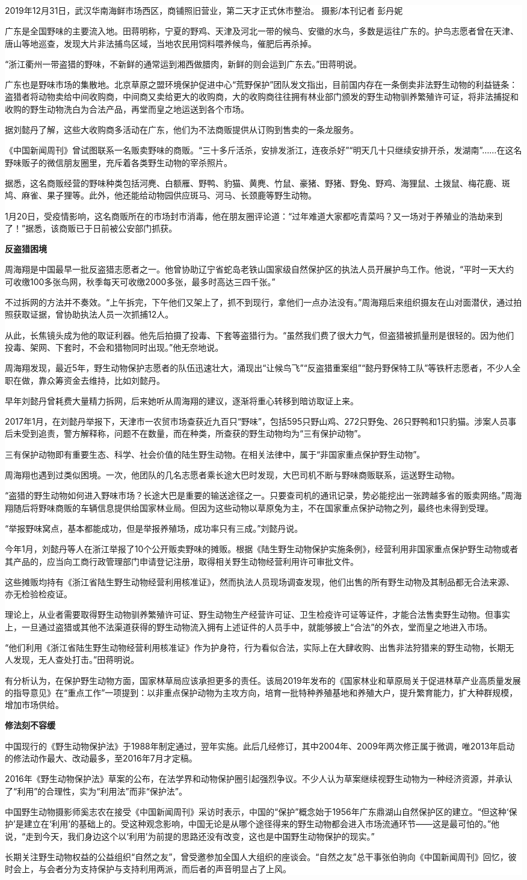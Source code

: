 2019年12月31日，武汉华南海鲜市场西区，商铺照旧营业，第二天才正式休市整治。 摄影/本刊记者 彭丹妮  

广东是全国野味的主要流入地。田蒋明称，宁夏的野鸡、天津及河北一带的候鸟、安徽的水鸟，多数是运往广东的。护鸟志愿者曾在天津、唐山等地巡查，发现大片非法捕鸟区域，当地农民用饲料喂养候鸟，催肥后再杀掉。

“浙江衢州一带盗猎的野味，不新鲜的通常运到湘西做腊肉，新鲜的则会运到广东去。”田蒋明说。

广东也是野味市场的集散地。北京草原之盟环境保护促进中心“荒野保护”团队发文指出，目前国内存在一条倒卖非法野生动物的利益链条：盗猎者将动物卖给中间收购商，中间商又卖给更大的收购商，大的收购商往往拥有林业部门颁发的野生动物驯养繁殖许可证，将非法捕捉和收购的野生动物洗白为合法产品，再堂而皇之地运送到各个市场。

据刘懿丹了解，这些大收购商多活动在广东，他们为不法商贩提供从订购到售卖的一条龙服务。

《中国新闻周刊》曾试图联系一名贩卖野味的商贩。“三十多斤活杀，安排发浙江，连夜杀好”“明天几十只继续安排开杀，发湖南”……在这名野味贩子的微信朋友圈里，充斥着各类野生动物的宰杀照片。

据悉，这名商贩经营的野味种类包括河麂、白额雁、野鸭、豹猫、黄麂、竹鼠、豪猪、野猪、野兔、野鸡、海狸鼠、土拨鼠、梅花鹿、斑鸠、麻雀、果子狸等。此外，他还能给动物园供应斑马、河马、长颈鹿等野生动物。

1月20日，受疫情影响，这名商贩所在的市场封市消毒，他在朋友圈评论道：“过年难道大家都吃青菜吗？又一场对于养殖业的浩劫来到了！”据悉，该商贩已于日前被公安部门抓获。

**反盗猎困境**

周海翔是中国最早一批反盗猎志愿者之一。他曾协助辽宁省蛇岛老铁山国家级自然保护区的执法人员开展护鸟工作。他说，“平时一天大约可收缴100多张鸟网，秋季每天可收缴2000多张，最多时高达三四千张。”  

不过拆网的方法并不奏效。“上午拆完，下午他们又架上了，抓不到现行，拿他们一点办法没有。”周海翔后来组织摄友在山对面潜伏，通过拍照获取证据，曾协助执法人员一次抓捕12人。

从此，长焦镜头成为他的取证利器。他先后拍摄了投毒、下套等盗猎行为。“虽然我们费了很大力气，但盗猎被抓量刑是很轻的。因为他们投毒、架网、下套时，不会和猎物同时出现。”他无奈地说。

周海翔发现，最近5年，野生动物保护志愿者的队伍迅速壮大，涌现出“让候鸟飞”“反盗猎重案组”“懿丹野保特工队”等铁杆志愿者，不少人全职在做，靠众筹资金去维持，比如刘懿丹。

早年刘懿丹曾耗费大量精力拆网，后来她听从周海翔的建议，逐渐将重心转移到暗访取证上来。

2017年1月，在刘懿丹举报下，天津市一农贸市场查获近九百只“野味”，包括595只野山鸡、272只野兔、26只野鸭和1只豹猫。涉案人员事后未受到追责，警方解释称，问题不在数量，而在种类，所查获的野生动物均为“三有保护动物”。

三有保护动物即有重要生态、科学、社会价值的陆生野生动物。在相关法律中，属于“非国家重点保护野生动物”。

周海翔也遇到过类似困境。一次，他团队的几名志愿者乘长途大巴时发现，大巴司机不断与野味商贩联系，运送野生动物。

“盗猎的野生动物如何进入野味市场？长途大巴是重要的输送途径之一。只要查司机的通讯记录，势必能挖出一张跨越多省的贩卖网络。”周海翔随后将野味商贩的车辆信息提供给国家林业局。但因为这些动物以草原兔为主，不在国家重点保护动物之列，最终也未得到受理。

“举报野味窝点，基本都能成功，但是举报养殖场，成功率只有三成。”刘懿丹说。

今年1月，刘懿丹等人在浙江举报了10个公开贩卖野味的摊贩。根据《陆生野生动物保护实施条例》，经营利用非国家重点保护野生动物或者其产品的，应当向工商行政管理部门申请登记注册，取得相关野生动物经营利用许可审批文件。

这些摊贩均持有《浙江省陆生野生动物经营利用核准证》，然而执法人员现场调查发现，他们出售的所有野生动物及其制品都无合法来源、亦无检验检疫证。

理论上，从业者需要取得野生动物驯养繁殖许可证、野生动物生产经营许可证、卫生检疫许可证等证件，才能合法售卖野生动物。但事实上，一旦通过盗猎或其他不法渠道获得的野生动物流入拥有上述证件的人员手中，就能够披上“合法”的外衣，堂而皇之地进入市场。

“他们利用《浙江省陆生野生动物经营利用核准证》作为护身符，行为看似合法，实际上在大肆收购、出售非法狩猎来的野生动物，长期无人发现，无人查处打击。”田蒋明说。

有分析认为，在保护野生动物方面，国家林草局应该承担更多的责任。该局2019年发布的《国家林业和草原局关于促进林草产业高质量发展的指导意见》在“重点工作”一项提到：以非重点保护动物为主攻方向，培育一批特种养殖基地和养殖大户，提升繁育能力，扩大种群规模，增加市场供给。

**修法刻不容缓**

中国现行的《野生动物保护法》于1988年制定通过，翌年实施。此后几经修订，其中2004年、2009年两次修正属于微调，唯2013年启动的修法动作最大、改动最多，至2016年7月才定稿。

2016年《野生动物保护法》草案的公布，在法学界和动物保护圈引起强烈争议。不少人认为草案继续视野生动物为一种经济资源，并承认了“利用”的合理性，实为“利用法”而非“保护法”。

中国野生动物摄影师奚志农在接受《中国新闻周刊》采访时表示，中国的“保护”概念始于1956年广东鼎湖山自然保护区的建立。“但这种‘保护’是建立在‘利用’的基础上的。受这种观念影响，中国无论是从哪个途径得来的野生动物都会进入市场流通环节——这是最可怕的。”他说，“走到今天，我们身边这个以‘利用’为前提的思路还没有改变，这也是中国野生动物保护的现实。”

长期关注野生动物权益的公益组织“自然之友”，曾受邀参加全国人大组织的座谈会。“自然之友”总干事张伯驹向《中国新闻周刊》回忆，彼时会上，与会者分为支持保护与支持利用两派，而后者的声音明显占了上风。
